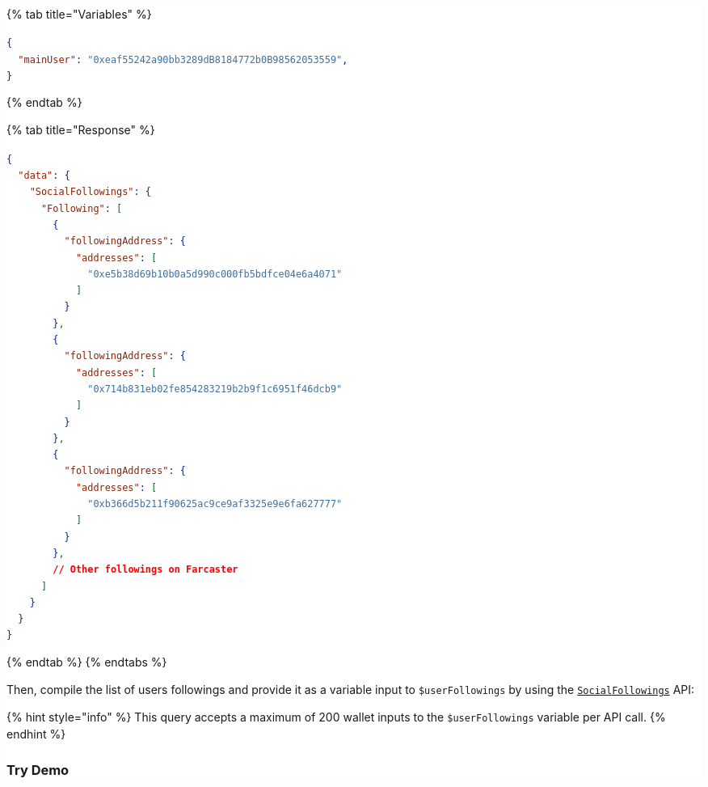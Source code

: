 {% tab title="Variables" %}
```json
{
  "mainUser": "0xeaf55242a90bb3289dB8184772b0B98562053559",
}
```
{% endtab %}

{% tab title="Response" %}
```json
{
  "data": {
    "SocialFollowings": {
      "Following": [
        {
          "followingAddress": {
            "addresses": [
              "0xe5b38d69b10b0a5d990c000fb5bdfce04e6a4071"
            ]
          }
        },
        {
          "followingAddress": {
            "addresses": [
              "0x714b831eb02fe854283219b2b9f1c6951f46dcb9"
            ]
          }
        },
        {
          "followingAddress": {
            "addresses": [
              "0xb366d5b211f90625ac9ce9af3325e9e6fa627777"
            ]
          }
        },
        // Other followings on Farcaster
      ]
    }
  }
}
```
{% endtab %}
{% endtabs %}

Then, compile the list of users followings and provide it as a variable input to `$userFollowings` by using the [`SocialFollowings`](../../../api-references/api-reference/socialfollowings-api.md) API:

{% hint style="info" %}
This query accepts a maximum of 200 wallet inputs to the `$userFollowings` variable per API call.
{% endhint %}

### Try Demo
